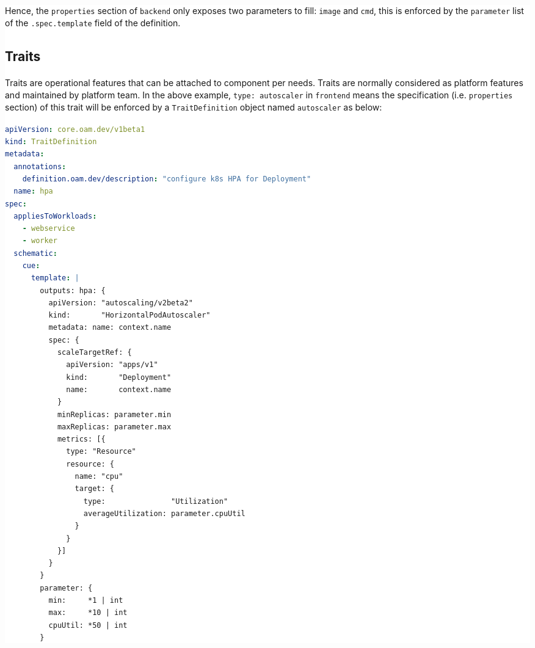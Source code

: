
Hence, the `properties` section of `backend` only exposes two parameters to fill: `image` and `cmd`, this is enforced by the `parameter` list of the `.spec.template` field of the definition.


## Traits

Traits are operational features that can be attached to component per needs. Traits are normally considered as platform features and maintained by platform team. In the above example, `type: autoscaler` in `frontend` means the specification (i.e. `properties` section)
of this trait will be enforced by a `TraitDefinition` object named `autoscaler` as below:

```yaml
apiVersion: core.oam.dev/v1beta1
kind: TraitDefinition
metadata:
  annotations:
    definition.oam.dev/description: "configure k8s HPA for Deployment"
  name: hpa
spec:
  appliesToWorkloads:
    - webservice
    - worker
  schematic:
    cue:
      template: |
        outputs: hpa: {
          apiVersion: "autoscaling/v2beta2"
          kind:       "HorizontalPodAutoscaler"
          metadata: name: context.name
          spec: {
            scaleTargetRef: {
              apiVersion: "apps/v1"
              kind:       "Deployment"
              name:       context.name
            }
            minReplicas: parameter.min
            maxReplicas: parameter.max
            metrics: [{
              type: "Resource"
              resource: {
                name: "cpu"
                target: {
                  type:               "Utilization"
                  averageUtilization: parameter.cpuUtil
                }
              }
            }]
          }
        }
        parameter: {
          min:     *1 | int
          max:     *10 | int
          cpuUtil: *50 | int
        }
```
